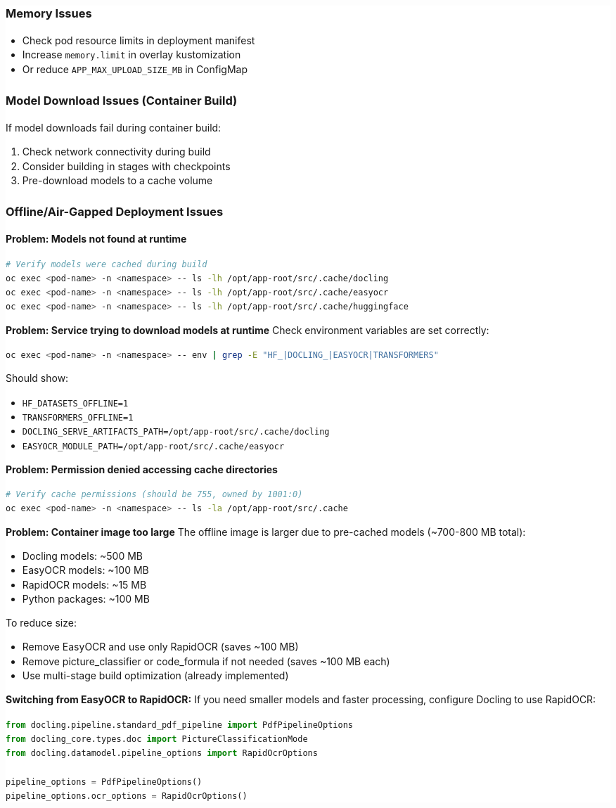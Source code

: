 ### Memory Issues
- Check pod resource limits in deployment manifest
- Increase `memory.limit` in overlay kustomization
- Or reduce `APP_MAX_UPLOAD_SIZE_MB` in ConfigMap

### Model Download Issues (Container Build)
If model downloads fail during container build:
1. Check network connectivity during build
2. Consider building in stages with checkpoints
3. Pre-download models to a cache volume

### Offline/Air-Gapped Deployment Issues

**Problem: Models not found at runtime**
```bash
# Verify models were cached during build
oc exec <pod-name> -n <namespace> -- ls -lh /opt/app-root/src/.cache/docling
oc exec <pod-name> -n <namespace> -- ls -lh /opt/app-root/src/.cache/easyocr
oc exec <pod-name> -n <namespace> -- ls -lh /opt/app-root/src/.cache/huggingface
```

**Problem: Service trying to download models at runtime**
Check environment variables are set correctly:
```bash
oc exec <pod-name> -n <namespace> -- env | grep -E "HF_|DOCLING_|EASYOCR|TRANSFORMERS"
```

Should show:
- `HF_DATASETS_OFFLINE=1`
- `TRANSFORMERS_OFFLINE=1`
- `DOCLING_SERVE_ARTIFACTS_PATH=/opt/app-root/src/.cache/docling`
- `EASYOCR_MODULE_PATH=/opt/app-root/src/.cache/easyocr`

**Problem: Permission denied accessing cache directories**
```bash
# Verify cache permissions (should be 755, owned by 1001:0)
oc exec <pod-name> -n <namespace> -- ls -la /opt/app-root/src/.cache
```

**Problem: Container image too large**
The offline image is larger due to pre-cached models (~700-800 MB total):
- Docling models: ~500 MB
- EasyOCR models: ~100 MB
- RapidOCR models: ~15 MB
- Python packages: ~100 MB

To reduce size:
- Remove EasyOCR and use only RapidOCR (saves ~100 MB)
- Remove picture_classifier or code_formula if not needed (saves ~100 MB each)
- Use multi-stage build optimization (already implemented)

**Switching from EasyOCR to RapidOCR:**
If you need smaller models and faster processing, configure Docling to use RapidOCR:
```python
from docling.pipeline.standard_pdf_pipeline import PdfPipelineOptions
from docling_core.types.doc import PictureClassificationMode
from docling.datamodel.pipeline_options import RapidOcrOptions

pipeline_options = PdfPipelineOptions()
pipeline_options.ocr_options = RapidOcrOptions()
```
